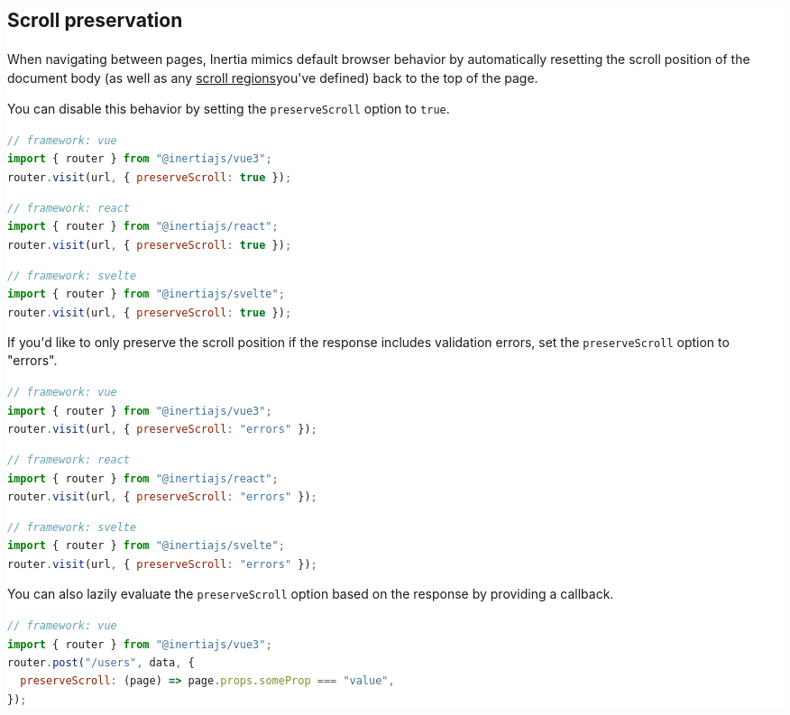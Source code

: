 ## Scroll preservation

When navigating between pages, Inertia mimics default browser behavior by automatically resetting the scroll position of the document body (as well as any [scroll regions](/scroll-management#scroll-regions)you've defined) back to the top of the page.

You can disable this behavior by setting the `preserveScroll` option to `true`.

```js
// framework: vue
import { router } from "@inertiajs/vue3";
router.visit(url, { preserveScroll: true });
```

```js
// framework: react
import { router } from "@inertiajs/react";
router.visit(url, { preserveScroll: true });
```

```js
// framework: svelte
import { router } from "@inertiajs/svelte";
router.visit(url, { preserveScroll: true });
```

If you'd like to only preserve the scroll position if the response includes validation errors, set the `preserveScroll` option to "errors".

```js
// framework: vue
import { router } from "@inertiajs/vue3";
router.visit(url, { preserveScroll: "errors" });
```

```js
// framework: react
import { router } from "@inertiajs/react";
router.visit(url, { preserveScroll: "errors" });
```

```js
// framework: svelte
import { router } from "@inertiajs/svelte";
router.visit(url, { preserveScroll: "errors" });
```

You can also lazily evaluate the `preserveScroll` option based on the response by providing a callback.

```js
// framework: vue
import { router } from "@inertiajs/vue3";
router.post("/users", data, {
  preserveScroll: (page) => page.props.someProp === "value",
});
```
